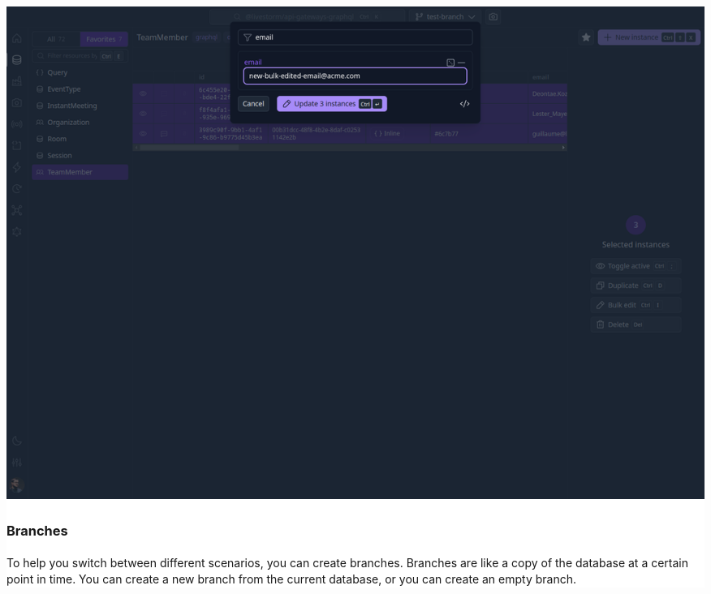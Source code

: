 ![screenshot of multiple selection](./docs/database-bulk-edit.png)

### Branches

To help you switch between different scenarios, you can create branches. Branches are like a copy of the database at a certain point in time. You can create a new branch from the current database, or you can create an empty branch.
